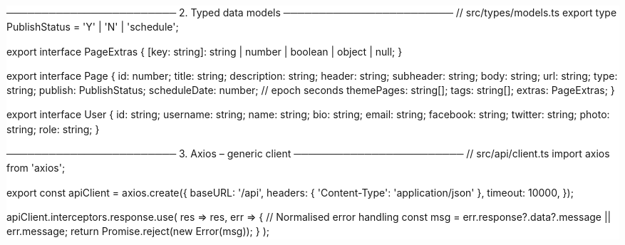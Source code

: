 ────────────────────────
2. Typed data models
────────────────────────
//  src/types/models.ts
export type PublishStatus = 'Y' | 'N' | 'schedule';

export interface PageExtras {
  [key: string]: string | number | boolean | object | null;
}

export interface Page {
  id: number;
  title: string;
  description: string;
  header: string;
  subheader: string;
  body: string;
  url: string;
  type: string;
  publish: PublishStatus;
  scheduleDate: number;        // epoch seconds
  themePages: string[];
  tags: string[];
  extras: PageExtras;
}

export interface User {
  id: string;
  username: string;
  name: string;
  bio: string;
  email: string;
  facebook: string;
  twitter: string;
  photo: string;
  role: string;
}

────────────────────────
3. Axios – generic client
────────────────────────
//  src/api/client.ts
import axios from 'axios';

export const apiClient = axios.create({
  baseURL: '/api',
  headers: { 'Content-Type': 'application/json' },
  timeout: 10000,
});

apiClient.interceptors.response.use(
  res => res,
  err => {
    // Normalised error handling
    const msg = err.response?.data?.message || err.message;
    return Promise.reject(new Error(msg));
  }
);
